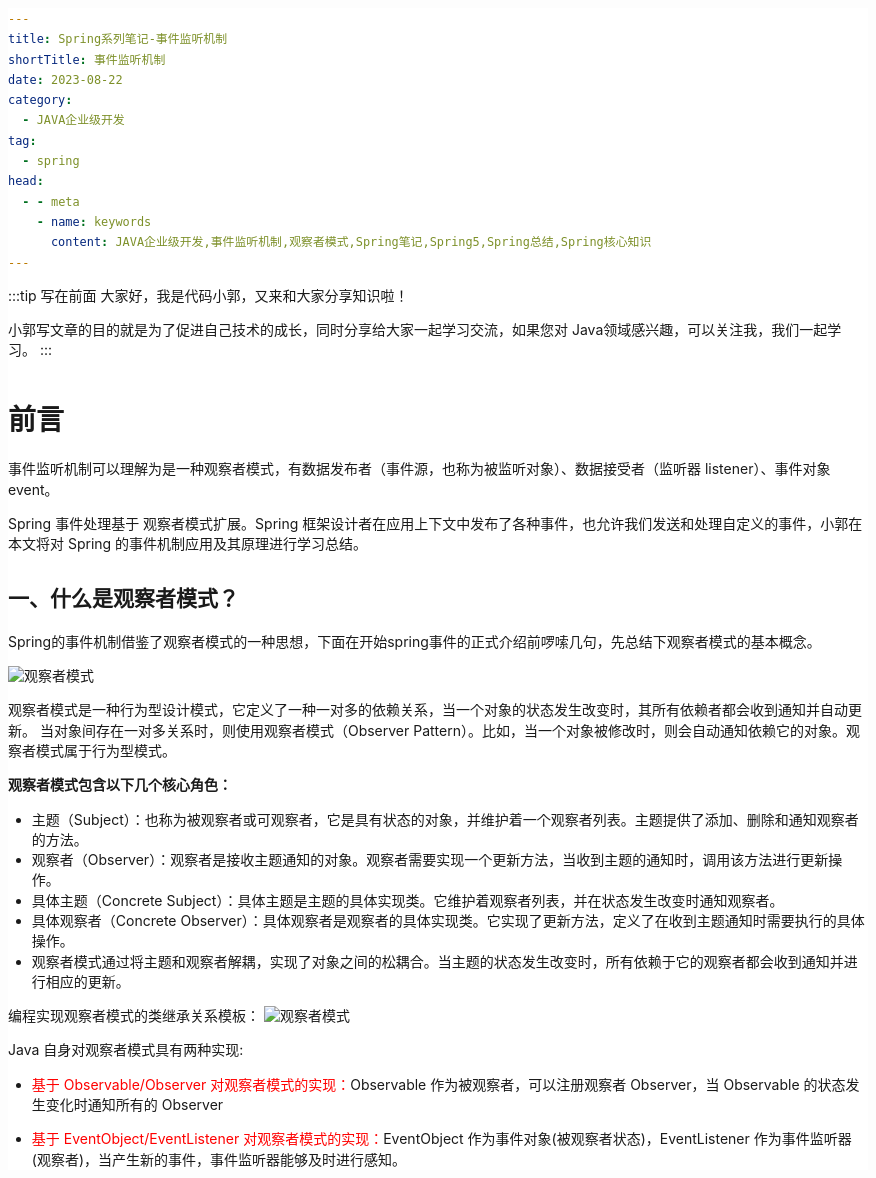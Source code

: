 ```yaml
---
title: Spring系列笔记-事件监听机制
shortTitle: 事件监听机制
date: 2023-08-22
category:
  - JAVA企业级开发
tag:
  - spring
head:
  - - meta
    - name: keywords
      content: JAVA企业级开发,事件监听机制,观察者模式,Spring笔记,Spring5,Spring总结,Spring核心知识
---
```


:::tip 写在前面
大家好，我是代码小郭，又来和大家分享知识啦！

小郭写文章的目的就是为了促进自己技术的成长，同时分享给大家一起学习交流，如果您对 Java领域感兴趣，可以关注我，我们一起学习。
:::

# 前言
事件监听机制可以理解为是一种观察者模式，有数据发布者（事件源，也称为被监听对象）、数据接受者（监听器 listener）、事件对象event。

Spring 事件处理基于 观察者模式扩展。Spring 框架设计者在应用上下文中发布了各种事件，也允许我们发送和处理自定义的事件，小郭在本文将对 Spring 的事件机制应用及其原理进行学习总结。

## 一、什么是观察者模式？

Spring的事件机制借鉴了观察者模式的一种思想，下面在开始spring事件的正式介绍前啰嗦几句，先总结下观察者模式的基本概念。

![观察者模式](http://cdn.gydblog.com/images/spring/listener-1.png)

观察者模式是一种行为型设计模式，它定义了一种一对多的依赖关系，当一个对象的状态发生改变时，其所有依赖者都会收到通知并自动更新。
当对象间存在一对多关系时，则使用观察者模式（Observer Pattern）。比如，当一个对象被修改时，则会自动通知依赖它的对象。观察者模式属于行为型模式。


**观察者模式包含以下几个核心角色：**

- 主题（Subject）：也称为被观察者或可观察者，它是具有状态的对象，并维护着一个观察者列表。主题提供了添加、删除和通知观察者的方法。
- 观察者（Observer）：观察者是接收主题通知的对象。观察者需要实现一个更新方法，当收到主题的通知时，调用该方法进行更新操作。
- 具体主题（Concrete Subject）：具体主题是主题的具体实现类。它维护着观察者列表，并在状态发生改变时通知观察者。
- 具体观察者（Concrete Observer）：具体观察者是观察者的具体实现类。它实现了更新方法，定义了在收到主题通知时需要执行的具体操作。
- 观察者模式通过将主题和观察者解耦，实现了对象之间的松耦合。当主题的状态发生改变时，所有依赖于它的观察者都会收到通知并进行相应的更新。

编程实现观察者模式的类继承关系模板：
![观察者模式](http://cdn.gydblog.com/images/spring/listener-2.png)


Java 自身对观察者模式具有两种实现: 
- <font color="red">基于 Observable/Observer 对观察者模式的实现：</font>Observable 作为被观察者，可以注册观察者 Observer，当 Observable 的状态发生变化时通知所有的 Observer

- <font color="red">基于 EventObject/EventListener 对观察者模式的实现：</font>EventObject 作为事件对象(被观察者状态)，EventListener 作为事件监听器(观察者)，当产生新的事件，事件监听器能够及时进行感知。
